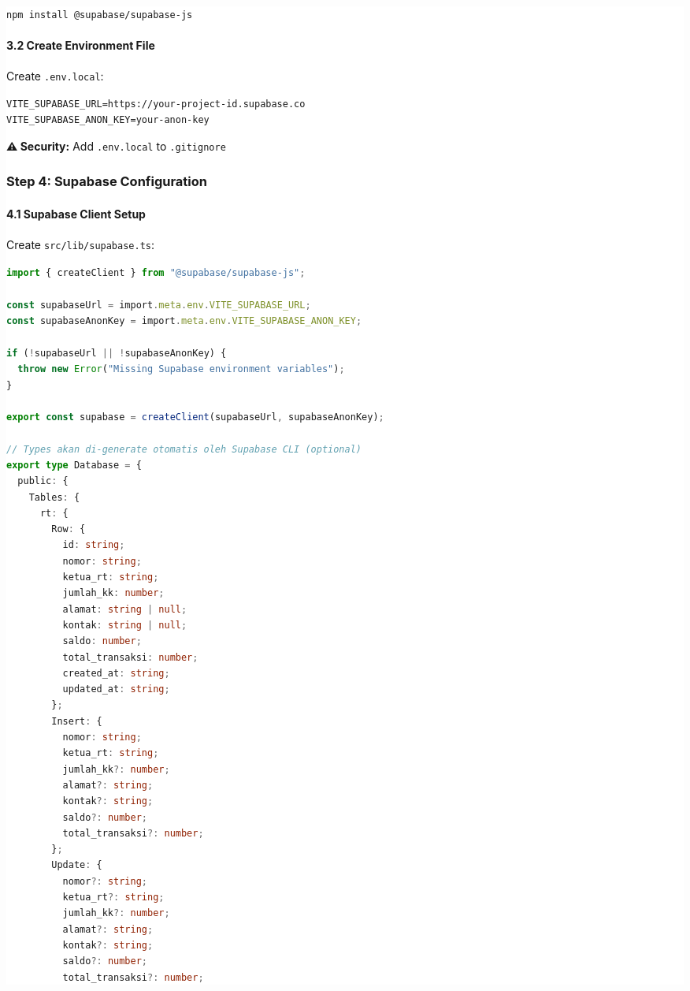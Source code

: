 ```bash
npm install @supabase/supabase-js
```

#### 3.2 Create Environment File

Create `.env.local`:

```env
VITE_SUPABASE_URL=https://your-project-id.supabase.co
VITE_SUPABASE_ANON_KEY=your-anon-key
```

**⚠️ Security:** Add `.env.local` to `.gitignore`

### **Step 4: Supabase Configuration**

#### 4.1 Supabase Client Setup

Create `src/lib/supabase.ts`:

```typescript
import { createClient } from "@supabase/supabase-js";

const supabaseUrl = import.meta.env.VITE_SUPABASE_URL;
const supabaseAnonKey = import.meta.env.VITE_SUPABASE_ANON_KEY;

if (!supabaseUrl || !supabaseAnonKey) {
  throw new Error("Missing Supabase environment variables");
}

export const supabase = createClient(supabaseUrl, supabaseAnonKey);

// Types akan di-generate otomatis oleh Supabase CLI (optional)
export type Database = {
  public: {
    Tables: {
      rt: {
        Row: {
          id: string;
          nomor: string;
          ketua_rt: string;
          jumlah_kk: number;
          alamat: string | null;
          kontak: string | null;
          saldo: number;
          total_transaksi: number;
          created_at: string;
          updated_at: string;
        };
        Insert: {
          nomor: string;
          ketua_rt: string;
          jumlah_kk?: number;
          alamat?: string;
          kontak?: string;
          saldo?: number;
          total_transaksi?: number;
        };
        Update: {
          nomor?: string;
          ketua_rt?: string;
          jumlah_kk?: number;
          alamat?: string;
          kontak?: string;
          saldo?: number;
          total_transaksi?: number;
```